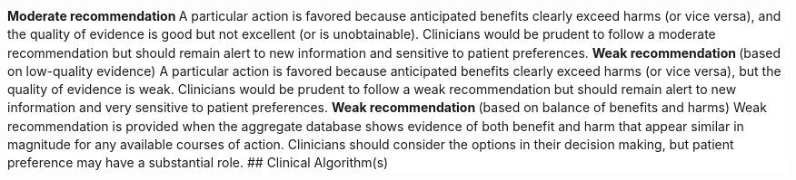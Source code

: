    </td>
  </tr>
  <tr>
   <td valign="top">
    <strong>
     Moderate recommendation
    </strong>
   </td>
   <td valign="top">
    A particular action is favored because anticipated benefits clearly exceed harms (or vice versa), and the quality of evidence is good but not excellent (or is unobtainable).
   </td>
   <td valign="top">
    Clinicians would be prudent to follow a moderate recommendation but should remain alert to new information and sensitive to patient preferences.
   </td>
  </tr>
  <tr>
   <td valign="top">
    <strong>
     Weak recommendation
    </strong>
    (based on low-quality evidence)
   </td>
   <td valign="top">
    A particular action is favored because anticipated benefits clearly exceed harms (or vice versa), but the quality of evidence is weak.
   </td>
   <td valign="top">
    Clinicians would be prudent to follow a weak recommendation but should remain alert to new information and very sensitive to patient preferences.
   </td>
  </tr>
  <tr>
   <td valign="top">
    <strong>
     Weak recommendation
    </strong>
    (based on balance of benefits and harms)
   </td>
   <td valign="top">
    Weak recommendation is provided when the aggregate database shows evidence of both benefit and harm that appear similar in magnitude for any available courses of action.
   </td>
   <td valign="top">
    Clinicians should consider the options in their decision making, but patient preference may have a substantial role.
   </td>
  </tr>
 </tbody>
</table>## Clinical Algorithm(s)
